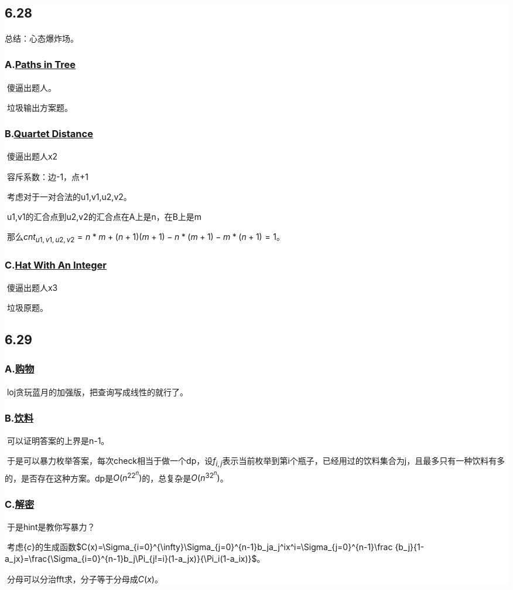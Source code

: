 ## 6.28

总结：心态爆炸场。

### A.[Paths in Tree](http://192.168.102.138/JudgeOnline/problem.php?cid=1610&pid=0)

​	傻逼出题人。

​	垃圾输出方案题。

### B.[Quartet Distance](http://192.168.102.138/JudgeOnline/problem.php?cid=1610&pid=1)

​	傻逼出题人x2

​	容斥系数：边-1，点+1

​	考虑对于一对合法的u1,v1,u2,v2。

​	u1,v1的汇合点到u2,v2的汇合点在A上是n，在B上是m

​	那么$cnt_{u1,v1,u2,v2}=n*m+(n+1)(m+1)-n*(m+1)-m*(n+1)=1$。

### C.[Hat With An Integer](http://192.168.102.138/JudgeOnline/problem.php?cid=1610&pid=2)

​	傻逼出题人x3

​	垃圾原题。

## 6.29

### A.[购物](http://192.168.102.138/JudgeOnline/problem.php?cid=1611&pid=0)

​	loj贪玩蓝月的加强版，把查询写成线性的就行了。

### B.[饮料](http://192.168.102.138/JudgeOnline/problem.php?cid=1611&pid=1)

​	可以证明答案的上界是n-1。

​	于是可以暴力枚举答案，每次check相当于做一个dp，设$f_{i,j}$表示当前枚举到第i个瓶子，已经用过的饮料集合为j，且最多只有一种饮料有多的，是否存在这种方案。dp是$O(n^22^n)$的，总复杂是$O(n^32^n)$。

### C.[解密](http://192.168.102.138/JudgeOnline/problem.php?cid=1611&pid=2)

​	于是hint是教你写暴力？

​	考虑$\{c\}$的生成函数$C(x)=\Sigma_{i=0}^{\infty}\Sigma_{j=0}^{n-1}b_ja_j^ix^i=\Sigma_{j=0}^{n-1}\frac {b_j}{1-a_jx}=\frac{\Sigma_{i=0}^{n-1}b_j\Pi_{j!=i}(1-a_jx)}{\Pi_i(1-a_ix)}$。

​	分母可以分治fft求，分子等于分母成$C(x)​$。
